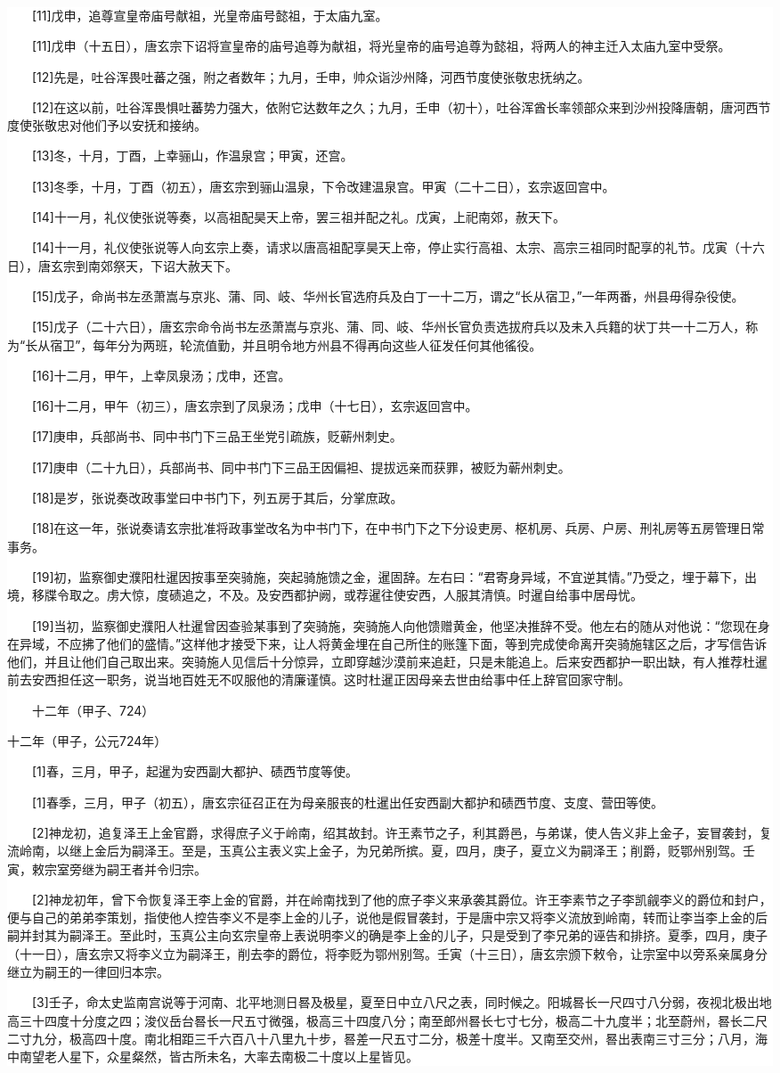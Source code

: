 　　[11]戊申，追尊宣皇帝庙号献祖，光皇帝庙号懿祖，于太庙九室。

　　[11]戊申（十五日），唐玄宗下诏将宣皇帝的庙号追尊为献祖，将光皇帝的庙号追尊为懿祖，将两人的神主迁入太庙九室中受祭。

　　[12]先是，吐谷浑畏吐蕃之强，附之者数年；九月，壬申，帅众诣沙州降，河西节度使张敬忠抚纳之。

　　[12]在这以前，吐谷浑畏惧吐蕃势力强大，依附它达数年之久；九月，壬申（初十），吐谷浑酋长率领部众来到沙州投降唐朝，唐河西节度使张敬忠对他们予以安抚和接纳。

　　[13]冬，十月，丁酉，上幸骊山，作温泉宫；甲寅，还宫。

　　[13]冬季，十月，丁酉（初五），唐玄宗到骊山温泉，下令改建温泉宫。甲寅（二十二日），玄宗返回宫中。

　　[14]十一月，礼仪使张说等奏，以高祖配昊天上帝，罢三祖并配之礼。戊寅，上祀南郊，赦天下。

　　[14]十一月，礼仪使张说等人向玄宗上奏，请求以唐高祖配享昊天上帝，停止实行高祖、太宗、高宗三祖同时配享的礼节。戊寅（十六日），唐玄宗到南郊祭天，下诏大赦天下。

　　[15]戊子，命尚书左丞萧嵩与京兆、蒲、同、岐、华州长官选府兵及白丁一十二万，谓之“长从宿卫，”一年两番，州县毋得杂役使。

　　[15]戊子（二十六日），唐玄宗命令尚书左丞萧嵩与京兆、蒲、同、岐、华州长官负责选拔府兵以及未入兵籍的状丁共一十二万人，称为“长从宿卫”，每年分为两班，轮流值勤，并且明令地方州县不得再向这些人征发任何其他徭役。

　　[16]十二月，甲午，上幸凤泉汤；戊申，还宫。

　　[16]十二月，甲午（初三），唐玄宗到了凤泉汤；戊申（十七日），玄宗返回宫中。

　　[17]庚申，兵部尚书、同中书门下三品王坐党引疏族，贬蕲州刺史。

　　[17]庚申（二十九日），兵部尚书、同中书门下三品王因偏袒、提拔远亲而获罪，被贬为蕲州刺史。

　　[18]是岁，张说奏改政事堂曰中书门下，列五房于其后，分掌庶政。

　　[18]在这一年，张说奏请玄宗批准将政事堂改名为中书门下，在中书门下之下分设吏房、枢机房、兵房、户房、刑礼房等五房管理日常事务。

　　[19]初，监察御史濮阳杜暹因按事至突骑施，突起骑施馈之金，暹固辞。左右曰：“君寄身异域，不宜逆其情。”乃受之，埋于幕下，出境，移牒令取之。虏大惊，度碛追之，不及。及安西都护阙，或荐暹往使安西，人服其清慎。时暹自给事中居母忧。

　　[19]当初，监察御史濮阳人杜暹曾因查验某事到了突骑施，突骑施人向他馈赠黄金，他坚决推辞不受。他左右的随从对他说：“您现在身在异域，不应拂了他们的盛情。”这样他才接受下来，让人将黄金埋在自己所住的账篷下面，等到完成使命离开突骑施辖区之后，才写信告诉他们，并且让他们自己取出来。突骑施人见信后十分惊异，立即穿越沙漠前来追赶，只是未能追上。后来安西都护一职出缺，有人推荐杜暹前去安西担任这一职务，说当地百姓无不叹服他的清廉谨慎。这时杜暹正因母亲去世由给事中任上辞官回家守制。

　　十二年（甲子、724）

十二年（甲子，公元724年）

　　[1]春，三月，甲子，起暹为安西副大都护、碛西节度等使。

　　[1]春季，三月，甲子（初五），唐玄宗征召正在为母亲服丧的杜暹出任安西副大都护和碛西节度、支度、营田等使。

　　[2]神龙初，追复泽王上金官爵，求得庶子义于岭南，绍其故封。许王素节之子，利其爵邑，与弟谋，使人告义非上金子，妄冒袭封，复流岭南，以继上金后为嗣泽王。至是，玉真公主表义实上金子，为兄弟所摈。夏，四月，庚子，夏立义为嗣泽王；削爵，贬鄂州别驾。壬寅，敕宗室旁继为嗣王者并令归宗。

　　[2]神龙初年，曾下令恢复泽王李上金的官爵，并在岭南找到了他的庶子李义来承袭其爵位。许王李素节之子李凯觎李义的爵位和封户，便与自己的弟弟李策划，指使他人控告李义不是李上金的儿子，说他是假冒袭封，于是唐中宗又将李义流放到岭南，转而让李当李上金的后嗣并封其为嗣泽王。至此时，玉真公主向玄宗皇帝上表说明李义的确是李上金的儿子，只是受到了李兄弟的诬告和排挤。夏季，四月，庚子（十一日），唐玄宗又将李义立为嗣泽王，削去李的爵位，将李贬为鄂州别驾。壬寅（十三日），唐玄宗颁下敕令，让宗室中以旁系亲属身分继立为嗣王的一律回归本宗。

　　[3]壬子，命太史监南宫说等于河南、北平地测日晷及极星，夏至日中立八尺之表，同时候之。阳城晷长一尺四寸八分弱，夜视北极出地高三十四度十分度之四；浚仪岳台晷长一尺五寸微强，极高三十四度八分；南至郎州晷长七寸七分，极高二十九度半；北至蔚州，晷长二尺二寸九分，极高四十度。南北相距三千六百八十八里九十步，晷差一尺五寸二分，极差十度半。又南至交州，晷出表南三寸三分；八月，海中南望老人星下，众星粲然，皆古所未名，大率去南极二十度以上星皆见。

 





